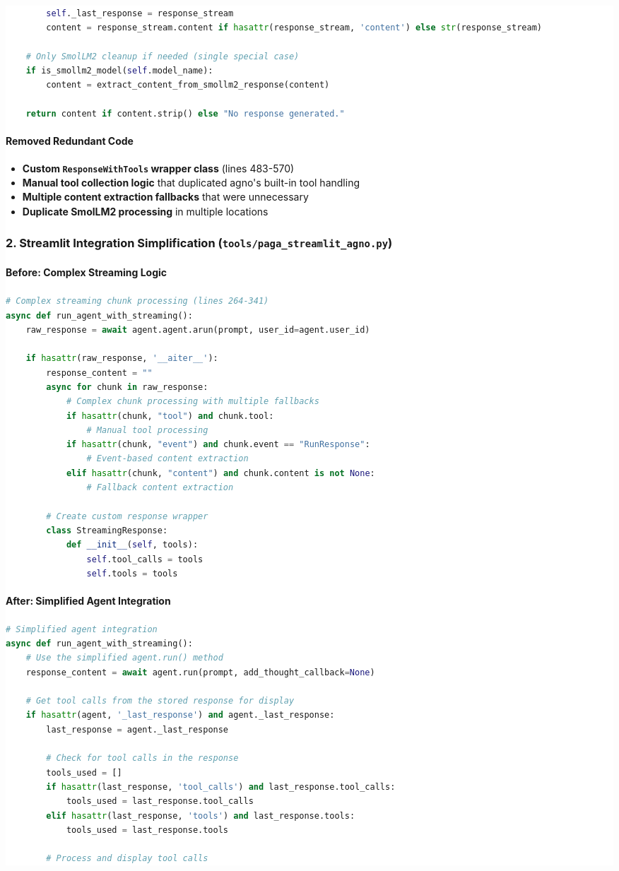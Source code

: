 ```python
        self._last_response = response_stream
        content = response_stream.content if hasattr(response_stream, 'content') else str(response_stream)
    
    # Only SmolLM2 cleanup if needed (single special case)
    if is_smollm2_model(self.model_name):
        content = extract_content_from_smollm2_response(content)
    
    return content if content.strip() else "No response generated."
```

#### Removed Redundant Code
- **Custom `ResponseWithTools` wrapper class** (lines 483-570)
- **Manual tool collection logic** that duplicated agno's built-in tool handling
- **Multiple content extraction fallbacks** that were unnecessary
- **Duplicate SmolLM2 processing** in multiple locations

### 2. Streamlit Integration Simplification (`tools/paga_streamlit_agno.py`)

#### Before: Complex Streaming Logic
```python
# Complex streaming chunk processing (lines 264-341)
async def run_agent_with_streaming():
    raw_response = await agent.agent.arun(prompt, user_id=agent.user_id)
    
    if hasattr(raw_response, '__aiter__'):
        response_content = ""
        async for chunk in raw_response:
            # Complex chunk processing with multiple fallbacks
            if hasattr(chunk, "tool") and chunk.tool:
                # Manual tool processing
            if hasattr(chunk, "event") and chunk.event == "RunResponse":
                # Event-based content extraction
            elif hasattr(chunk, "content") and chunk.content is not None:
                # Fallback content extraction
        
        # Create custom response wrapper
        class StreamingResponse:
            def __init__(self, tools):
                self.tool_calls = tools
                self.tools = tools
```

#### After: Simplified Agent Integration
```python
# Simplified agent integration
async def run_agent_with_streaming():
    # Use the simplified agent.run() method
    response_content = await agent.run(prompt, add_thought_callback=None)
    
    # Get tool calls from the stored response for display
    if hasattr(agent, '_last_response') and agent._last_response:
        last_response = agent._last_response
        
        # Check for tool calls in the response
        tools_used = []
        if hasattr(last_response, 'tool_calls') and last_response.tool_calls:
            tools_used = last_response.tool_calls
        elif hasattr(last_response, 'tools') and last_response.tools:
            tools_used = last_response.tools
        
        # Process and display tool calls
```